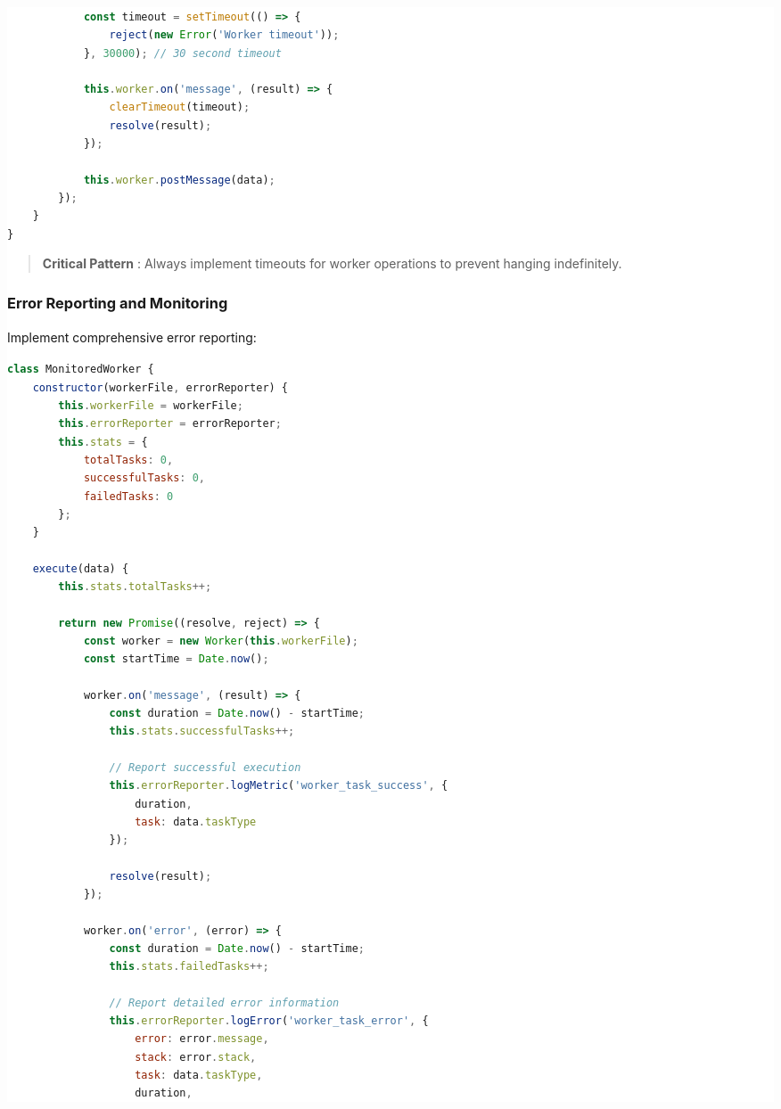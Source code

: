 ```javascript
            const timeout = setTimeout(() => {
                reject(new Error('Worker timeout'));
            }, 30000); // 30 second timeout
          
            this.worker.on('message', (result) => {
                clearTimeout(timeout);
                resolve(result);
            });
          
            this.worker.postMessage(data);
        });
    }
}
```

> **Critical Pattern** : Always implement timeouts for worker operations to prevent hanging indefinitely.

### Error Reporting and Monitoring

Implement comprehensive error reporting:

```javascript
class MonitoredWorker {
    constructor(workerFile, errorReporter) {
        this.workerFile = workerFile;
        this.errorReporter = errorReporter;
        this.stats = {
            totalTasks: 0,
            successfulTasks: 0,
            failedTasks: 0
        };
    }
  
    execute(data) {
        this.stats.totalTasks++;
      
        return new Promise((resolve, reject) => {
            const worker = new Worker(this.workerFile);
            const startTime = Date.now();
          
            worker.on('message', (result) => {
                const duration = Date.now() - startTime;
                this.stats.successfulTasks++;
              
                // Report successful execution
                this.errorReporter.logMetric('worker_task_success', {
                    duration,
                    task: data.taskType
                });
              
                resolve(result);
            });
          
            worker.on('error', (error) => {
                const duration = Date.now() - startTime;
                this.stats.failedTasks++;
              
                // Report detailed error information
                this.errorReporter.logError('worker_task_error', {
                    error: error.message,
                    stack: error.stack,
                    task: data.taskType,
                    duration,
```